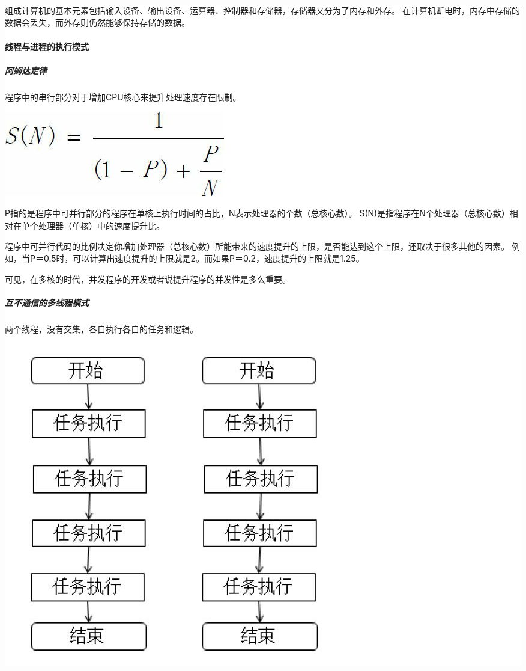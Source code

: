 组成计算机的基本元素包括输入设备、输出设备、运算器、控制器和存储器，存储器又分为了内存和外存。
在计算机断电时，内存中存储的数据会丢失，而外存则仍然能够保持存储的数据。

#### 线程与进程的执行模式

##### 阿姆达定律

程序中的串行部分对于增加CPU核心来提升处理速度存在限制。

![阿姆达尔定律](/static/img/2018-03-27-大型网站技术架构/2018-08-17-17-26-44.png)

P指的是程序中可并行部分的程序在单核上执行时间的占比，N表示处理器的个数（总核心数）。
S(N)是指程序在N个处理器（总核心数）相对在单个处理器（单核）中的速度提升比。

程序中可并行代码的比例决定你增加处理器（总核心数）所能带来的速度提升的上限，是否能达到这个上限，还取决于很多其他的因素。
例如，当P＝0.5时，可以计算出速度提升的上限就是2。而如果P＝0.2，速度提升的上限就是1.25。

可见，在多核的时代，并发程序的开发或者说提升程序的并发性是多么重要。

##### 互不通信的多线程模式

两个线程，没有交集，各自执行各自的任务和逻辑。

![互不通信的多线程执行流程](/static/img/2018-03-27-大型网站技术架构/2018-08-17-17-35-09.png)

